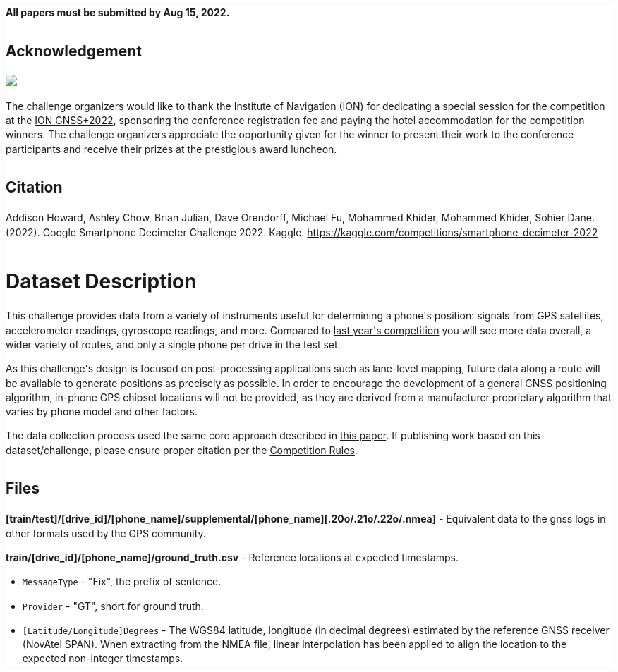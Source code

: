 **All papers must be submitted by Aug 15, 2022.**

## Acknowledgement

![](https://storage.googleapis.com/kaggle-media/competitions/Smartphone/ion-logo.png)

The challenge organizers would like to thank the Institute of Navigation (ION) for dedicating [a special session](https://www.ion.org/gnss/googlecompetition.cfm) for the competition at the [ION GNSS+2022](https://www.ion.org/gnss/index.cfm), sponsoring the conference registration fee and paying the hotel accommodation for the competition winners. The challenge organizers appreciate the opportunity given for the winner to present their work to the conference participants and receive their prizes at the prestigious award luncheon.

## Citation

Addison Howard, Ashley Chow, Brian Julian, Dave Orendorff, Michael Fu, Mohammed Khider, Mohammed Khider, Sohier Dane. (2022). Google Smartphone Decimeter Challenge 2022. Kaggle. https://kaggle.com/competitions/smartphone-decimeter-2022

# Dataset Description

This challenge provides data from a variety of instruments useful for determining a phone's position: signals from GPS satellites, accelerometer readings, gyroscope readings, and more. Compared to [last year's competition](https://www.kaggle.com/competitions/google-smartphone-decimeter-challenge/data) you will see more data overall, a wider variety of routes, and only a single phone per drive in the test set.

As this challenge's design is focused on post-processing applications such as lane-level mapping, future data along a route will be available to generate positions as precisely as possible. In order to encourage the development of a general GNSS positioning algorithm, in-phone GPS chipset locations will not be provided, as they are derived from a manufacturer proprietary algorithm that varies by phone model and other factors.

The data collection process used the same core approach described in [this paper](https://www.kaggle.com/google/android-smartphones-high-accuracy-datasets?select=ION+GNSS+2020+Android+Raw+GNSS+Measurement+Datasets+for+Precise+Positioning.pdf). If publishing work based on this dataset/challenge, please ensure proper citation per the [Competition Rules](https://www.kaggle.com/c/google-smartphone-decimeter-challenge/rules).

## Files

**[train/test]/[drive_id]/[phone_name]/supplemental/[phone_name][.20o/.21o/.22o/.nmea]** - Equivalent data to the gnss logs in other formats used by the GPS community.

**train/[drive_id]/[phone_name]/ground_truth.csv** - Reference locations at expected timestamps.

- `MessageType` - "Fix", the prefix of sentence.

- `Provider` - "GT", short for ground truth.

- `[Latitude/Longitude]Degrees` - The [WGS84](https://en.wikipedia.org/w/index.php?title=World_Geodetic_System&oldid=1013033380) latitude, longitude (in decimal degrees) estimated by the reference GNSS receiver (NovAtel SPAN). When extracting from the NMEA file, linear interpolation has been applied to align the location to the expected non-integer timestamps.
